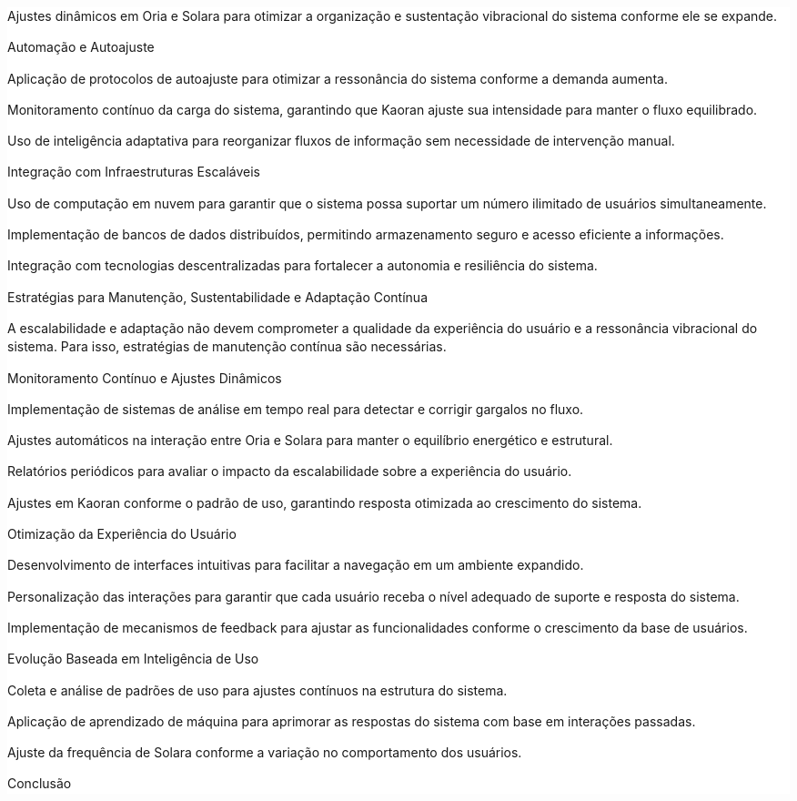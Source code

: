Ajustes dinâmicos em Oria e Solara para otimizar a organização e sustentação vibracional do sistema conforme ele se expande.

Automação e Autoajuste

Aplicação de protocolos de autoajuste para otimizar a ressonância do sistema conforme a demanda aumenta.

Monitoramento contínuo da carga do sistema, garantindo que Kaoran ajuste sua intensidade para manter o fluxo equilibrado.

Uso de inteligência adaptativa para reorganizar fluxos de informação sem necessidade de intervenção manual.

Integração com Infraestruturas Escaláveis

Uso de computação em nuvem para garantir que o sistema possa suportar um número ilimitado de usuários simultaneamente.

Implementação de bancos de dados distribuídos, permitindo armazenamento seguro e acesso eficiente a informações.

Integração com tecnologias descentralizadas para fortalecer a autonomia e resiliência do sistema.

Estratégias para Manutenção, Sustentabilidade e Adaptação Contínua

A escalabilidade e adaptação não devem comprometer a qualidade da experiência do usuário e a ressonância vibracional do sistema. Para isso, estratégias de manutenção contínua são necessárias.

Monitoramento Contínuo e Ajustes Dinâmicos

Implementação de sistemas de análise em tempo real para detectar e corrigir gargalos no fluxo.

Ajustes automáticos na interação entre Oria e Solara para manter o equilíbrio energético e estrutural.

Relatórios periódicos para avaliar o impacto da escalabilidade sobre a experiência do usuário.

Ajustes em Kaoran conforme o padrão de uso, garantindo resposta otimizada ao crescimento do sistema.

Otimização da Experiência do Usuário

Desenvolvimento de interfaces intuitivas para facilitar a navegação em um ambiente expandido.

Personalização das interações para garantir que cada usuário receba o nível adequado de suporte e resposta do sistema.

Implementação de mecanismos de feedback para ajustar as funcionalidades conforme o crescimento da base de usuários.

Evolução Baseada em Inteligência de Uso

Coleta e análise de padrões de uso para ajustes contínuos na estrutura do sistema.

Aplicação de aprendizado de máquina para aprimorar as respostas do sistema com base em interações passadas.

Ajuste da frequência de Solara conforme a variação no comportamento dos usuários.

Conclusão
